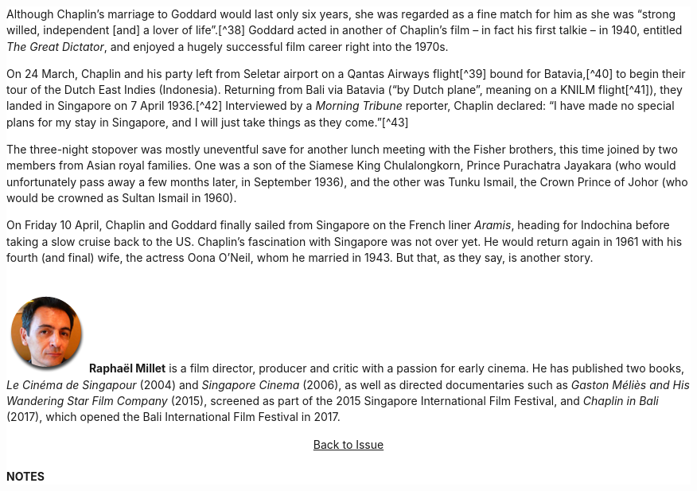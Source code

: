 Although Chaplin’s marriage to Goddard would last only six years, she was regarded as a fine match for him as she was “strong willed, independent [and] a lover of life”.[^38] Goddard acted in another of Chaplin’s film – in fact his first talkie – in 1940, entitled *The Great Dictator*, and enjoyed a hugely successful film career right into the 1970s.

On 24 March, Chaplin and his party left from Seletar airport on a Qantas Airways flight[^39] bound for Batavia,[^40] to begin their tour of the Dutch East Indies (Indonesia). Returning from Bali via Batavia (“by Dutch plane”, meaning on a KNILM flight[^41]), they landed in Singapore on 7 April 1936.[^42] Interviewed by a *Morning Tribune* reporter, Chaplin declared: “I have made no special plans for my stay in Singapore, and I will just take things as they come.”[^43]

The three-night stopover was mostly uneventful save for another lunch meeting with the Fisher brothers, this time joined by two members from Asian royal families. One was a son of the Siamese King Chulalongkorn, Prince Purachatra Jayakara (who would unfortunately pass away a few months later, in September 1936), and the other was Tunku Ismail, the Crown Prince of Johor (who would be crowned as Sultan Ismail in 1960).

On Friday 10 April, Chaplin and Goddard finally sailed from Singapore on the French liner *Aramis*, heading for Indochina before taking a slow cruise back to the US. Chaplin’s fascination with Singapore was not over yet. He would return again in 1961 with his fourth (and final) wife, the actress Oona O’Neil, whom he married in 1943. But that, as they say, is another story.

<div style="background-color: white;">
<br>
<img style="width: 100px; height: 100px;" src="/images/Vol-13-issue-1/chaplin-in-singapore/raphael1.png">
	<b>Raphaël Millet</b> is a film director, producer and critic with a passion for early cinema. He has published two books, <i>Le Cinéma de Singapour</i> (2004) and <i>Singapore Cinema</i> (2006), as well as directed documentaries such as <i>Gaston Méliès and His Wandering Star Film Company</i> (2015), screened as part of the 2015 Singapore International Film Festival, and <i>Chaplin in Bali</i> (2017), which opened the Bali International Film Festival in 2017.
</div>

<a href="/vol-13/issue-1/apr-jun-2017/"><center>Back to Issue</center></a>

#### **NOTES**

[^1]:Chaplin, C. (2014). *A comedian sees the world* (Parts IV & V). L. S. Haven (Ed.). Columbia, Missouri: University of Missouri Press. (Not available in NLB holdings)

[^2]:Chaplin, C. (2003). *Charles Chaplin: My autobiography* (Chapter 23). London: Penguin Classics. (Not available in NLB holdings)

[^3]:Haven, L.S. (2014). Introduction (p. 2). In *C. Chaplin, A comedian sees the world*. Columbia, Missouri: University of Missouri Press. (Not available in NLB holdings)

[^4]:Chaplin, 2003, p. 361.

[^5]:The Japan Mail Steam Ship Company.

[^6]:[Charles and Syd Chaplin arrive](http://eresources.nlb.gov.sg/newspapers/Digitised/Article/straitstimes19320328-1.2.61). (1932, March 28). *The Straits Times*, p. 12; [Charlie Chaplin in Singapore](http://eresources.nlb.gov.sg/newspapers/Digitised/Article/straitstimes19320328-1.2.61). (1932, April 2). *The Malayan Saturday Post*, p. 29. Retrieved from NewspaperSG.
